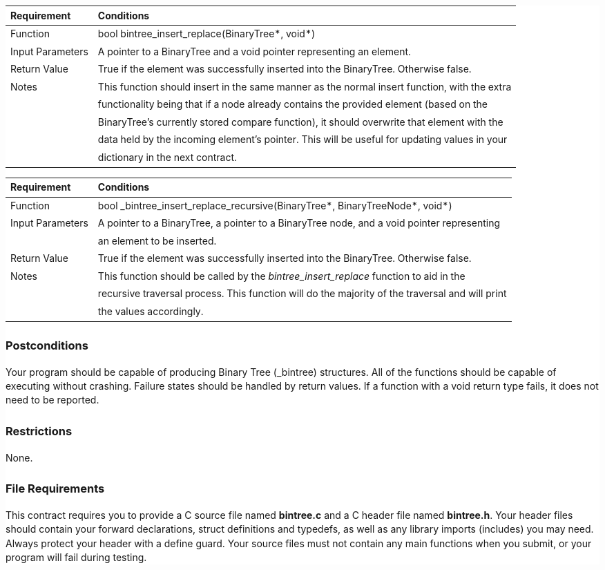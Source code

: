 | **Requirement**  | **Conditions**                                                                                  |
| :--------------- | :---------------------------------------------------------------------------------------------- |
| Function         | bool bintree\_insert\_replace(BinaryTree\*, void\*)                                             |
| Input Parameters | A pointer to a BinaryTree and a void pointer representing an element.                           |
| Return Value     | True if the element was successfully inserted into the BinaryTree. Otherwise false.             |
| Notes            | This function should insert in the same manner as the normal insert function, with the extra    |
|                  | functionality being that if a node already contains the provided element (based on the          |
|                  | BinaryTree’s currently stored compare function), it should overwrite that element with the      |
|                  | data held by the incoming element’s pointer. This will be useful for updating values in your    |
|                  | dictionary in the next contract.                                                                |

| **Requirement**  | **Conditions**                                                                                  |
| :--------------- | :---------------------------------------------------------------------------------------------- |
| Function         | bool \_bintree\_insert\_replace\_recursive(BinaryTree\*, BinaryTreeNode\*, void\*)              |
| Input Parameters | A pointer to a BinaryTree, a pointer to a BinaryTree node, and a void pointer representing      |
|                  | an element to be inserted.                                                                      |
| Return Value     | True if the element was successfully inserted into the BinaryTree. Otherwise false.             |
| Notes            | This function should be called by the *bintree\_insert\_replace* function to aid in the         |
|                  | recursive traversal process. This function will do the majority of the traversal and will print |
|                  | the values accordingly.                                                                         |

### Postconditions

Your program should be capable of producing Binary Tree (\_bintree)
structures. All of the functions should be capable of executing without
crashing. Failure states should be handled by return values. If a
function with a void return type fails, it does not need to be reported.

### Restrictions

None.

### File Requirements

This contract requires you to provide a C source file named
**bintree.c** and a C header file named **bintree.h**. Your header files
should contain your forward declarations, struct definitions and
typedefs, as well as any library imports (includes) you may need. Always
protect your header with a define guard. Your source files must not
contain any main functions when you submit, or your program will fail
during testing.  
